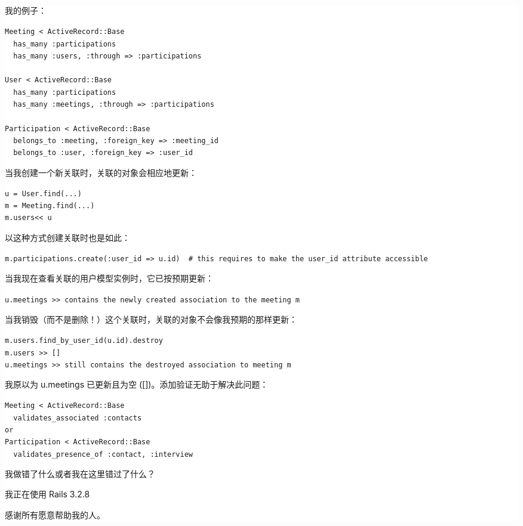 我的例子：

```
Meeting < ActiveRecord::Base
  has_many :participations
  has_many :users, :through => :participations

User < ActiveRecord::Base
  has_many :participations
  has_many :meetings, :through => :participations

Participation < ActiveRecord::Base
  belongs_to :meeting, :foreign_key => :meeting_id
  belongs_to :user, :foreign_key => :user_id 
```

当我创建一个新关联时，关联的对象会相应地更新：

```
u = User.find(...)
m = Meeting.find(...)
m.users<< u 
```

以这种方式创建关联时也是如此：

```
m.participations.create(:user_id => u.id)  # this requires to make the user_id attribute accessible 
```

当我现在查看关联的用户模型实例时，它已按预期更新：

```
u.meetings >> contains the newly created association to the meeting m 
```

当我销毁（而不是删除！）这个关联时，关联的对象不会像我预期的那样更新：

```
m.users.find_by_user_id(u.id).destroy
m.users >> []
u.meetings >> still contains the destroyed association to meeting m 
```

我原以为 u.meetings 已更新且为空 ([])。添加验证无助于解决此问题：

```
Meeting < ActiveRecord::Base
  validates_associated :contacts
or
Participation < ActiveRecord::Base
  validates_presence_of :contact, :interview 
```

我做错了什么或者我在这里错过了什么？

我正在使用 Rails 3.2.8

感谢所有愿意帮助我的人。

